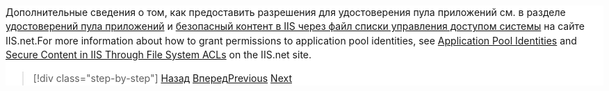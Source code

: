 <span data-ttu-id="26891-150">Дополнительные сведения о том, как предоставить разрешения для удостоверения пула приложений см. в разделе [удостоверений пула приложений](https://www.iis.net/learn/manage/configuring-security/application-pool-identities) и [безопасный контент в IIS через файл списки управления доступом системы](https://www.iis.net/learn/get-started/planning-for-security/secure-content-in-iis-through-file-system-acls) на сайте IIS.net.</span><span class="sxs-lookup"><span data-stu-id="26891-150">For more information about how to grant permissions to application pool identities, see [Application Pool Identities](https://www.iis.net/learn/manage/configuring-security/application-pool-identities) and [Secure Content in IIS Through File System ACLs](https://www.iis.net/learn/get-started/planning-for-security/secure-content-in-iis-through-file-system-acls) on the IIS.net site.</span></span>

>[!div class="step-by-step"]
<span data-ttu-id="26891-151">[Назад](deploying-to-iis.md)
[Вперед](deploying-to-production.md)</span><span class="sxs-lookup"><span data-stu-id="26891-151">[Previous](deploying-to-iis.md)
[Next](deploying-to-production.md)</span></span>
